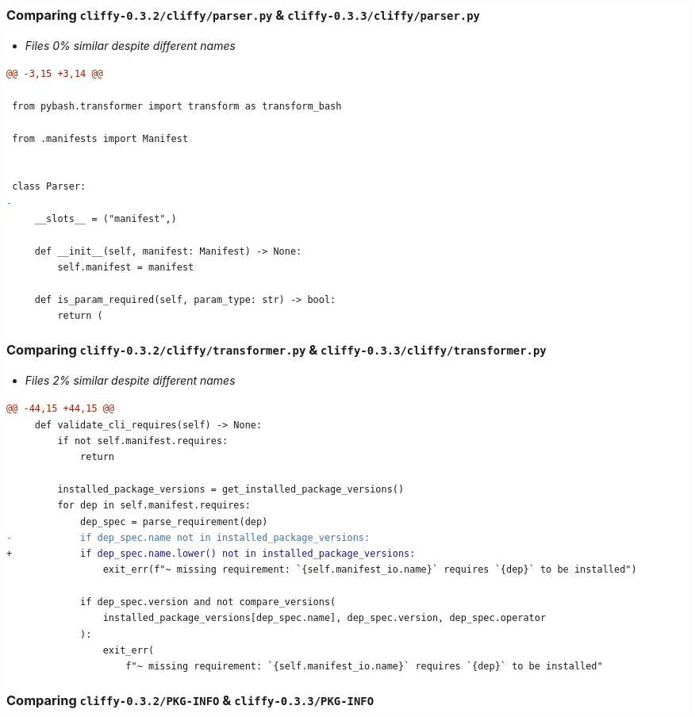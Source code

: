 ### Comparing `cliffy-0.3.2/cliffy/parser.py` & `cliffy-0.3.3/cliffy/parser.py`

 * *Files 0% similar despite different names*

```diff
@@ -3,15 +3,14 @@
 
 from pybash.transformer import transform as transform_bash
 
 from .manifests import Manifest
 
 
 class Parser:
-
     __slots__ = ("manifest",)
 
     def __init__(self, manifest: Manifest) -> None:
         self.manifest = manifest
 
     def is_param_required(self, param_type: str) -> bool:
         return (
```

### Comparing `cliffy-0.3.2/cliffy/transformer.py` & `cliffy-0.3.3/cliffy/transformer.py`

 * *Files 2% similar despite different names*

```diff
@@ -44,15 +44,15 @@
     def validate_cli_requires(self) -> None:
         if not self.manifest.requires:
             return
 
         installed_package_versions = get_installed_package_versions()
         for dep in self.manifest.requires:
             dep_spec = parse_requirement(dep)
-            if dep_spec.name not in installed_package_versions:
+            if dep_spec.name.lower() not in installed_package_versions:
                 exit_err(f"~ missing requirement: `{self.manifest_io.name}` requires `{dep}` to be installed")
 
             if dep_spec.version and not compare_versions(
                 installed_package_versions[dep_spec.name], dep_spec.version, dep_spec.operator
             ):
                 exit_err(
                     f"~ missing requirement: `{self.manifest_io.name}` requires `{dep}` to be installed"
```

### Comparing `cliffy-0.3.2/PKG-INFO` & `cliffy-0.3.3/PKG-INFO`
